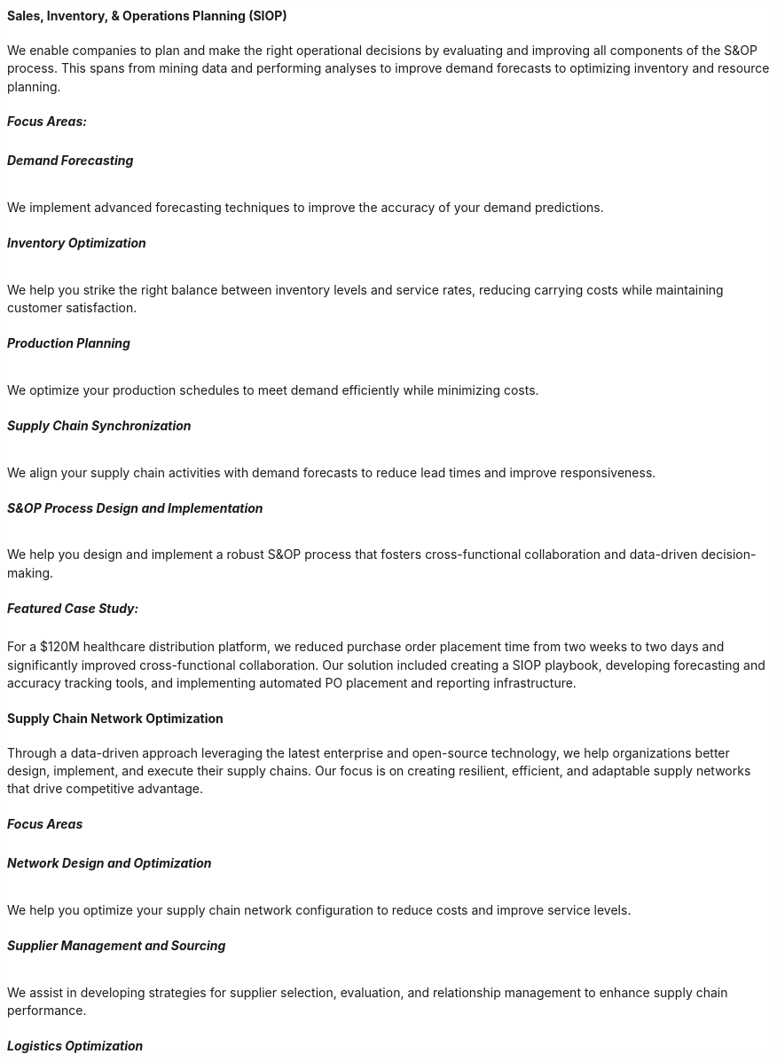#### **Sales, Inventory, & Operations Planning (SIOP)**

We enable companies to plan and make the right operational decisions by evaluating and improving all components of the S\&OP process. This spans from mining data and performing analyses to improve demand forecasts to optimizing inventory and resource planning.

##### **Focus Areas:**

###### **Demand Forecasting**

We implement advanced forecasting techniques to improve the accuracy of your demand predictions.

###### **Inventory Optimization**

We help you strike the right balance between inventory levels and service rates, reducing carrying costs while maintaining customer satisfaction.

###### **Production Planning**

We optimize your production schedules to meet demand efficiently while minimizing costs.

###### **Supply Chain Synchronization**

We align your supply chain activities with demand forecasts to reduce lead times and improve responsiveness.

###### **S\&OP Process Design and Implementation**

We help you design and implement a robust S\&OP process that fosters cross-functional collaboration and data-driven decision-making.

##### **Featured Case Study:**

For a $120M healthcare distribution platform, we reduced purchase order placement time from two weeks to two days and significantly improved cross-functional collaboration. Our solution included creating a SIOP playbook, developing forecasting and accuracy tracking tools, and implementing automated PO placement and reporting infrastructure.

#### **Supply Chain Network Optimization**

Through a data-driven approach leveraging the latest enterprise and open-source technology, we help organizations better design, implement, and execute their supply chains. Our focus is on creating resilient, efficient, and adaptable supply networks that drive competitive advantage.

##### **Focus Areas**

###### **Network Design and Optimization**

We help you optimize your supply chain network configuration to reduce costs and improve service levels.

###### **Supplier Management and Sourcing**

We assist in developing strategies for supplier selection, evaluation, and relationship management to enhance supply chain performance.

###### **Logistics Optimization**
